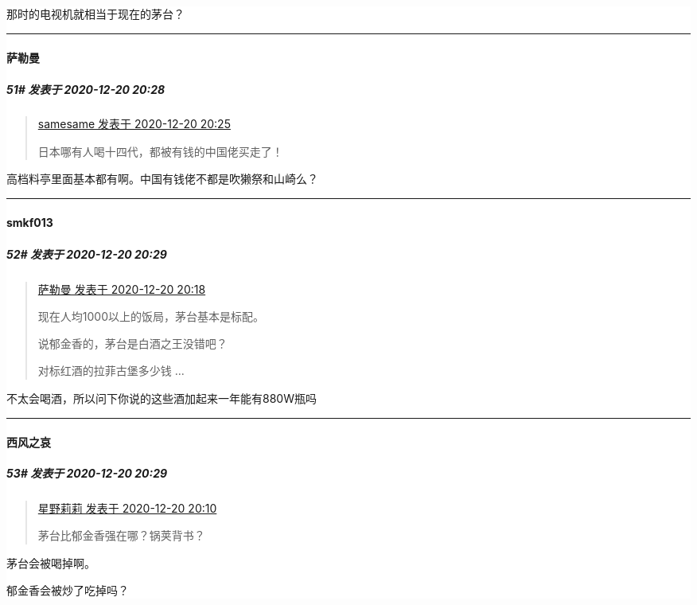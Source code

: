 
那时的电视机就相当于现在的茅台？







*****

####  萨勒曼  
##### 51#       发表于 2020-12-20 20:28



<blockquote><a href="httphttps://bbs.saraba1st.com/2b/forum.php?mod=redirect&amp;goto=findpost&amp;pid=49788656&amp;ptid=1978669" target="_blank">samesame 发表于 2020-12-20 20:25</a>

日本哪有人喝十四代，都被有钱的中国佬买走了！</blockquote>
高档料亭里面基本都有啊。中国有钱佬不都是吹獭祭和山崎么？







*****

####  smkf013  
##### 52#       发表于 2020-12-20 20:29



<blockquote><a href="httphttps://bbs.saraba1st.com/2b/forum.php?mod=redirect&amp;goto=findpost&amp;pid=49788549&amp;ptid=1978669" target="_blank">萨勒曼 发表于 2020-12-20 20:18</a>

现在人均1000以上的饭局，茅台基本是标配。

说郁金香的，茅台是白酒之王没错吧？

对标红酒的拉菲古堡多少钱 ...</blockquote>
不太会喝酒，所以问下你说的这些酒加起来一年能有880W瓶吗







*****

####  西风之哀  
##### 53#       发表于 2020-12-20 20:29



<blockquote><a href="httphttps://bbs.saraba1st.com/2b/forum.php?mod=redirect&amp;goto=findpost&amp;pid=49788410&amp;ptid=1978669" target="_blank">星野莉莉 发表于 2020-12-20 20:10</a>

茅台比郁金香强在哪？锅荚背书？</blockquote>
茅台会被喝掉啊。

郁金香会被炒了吃掉吗？

